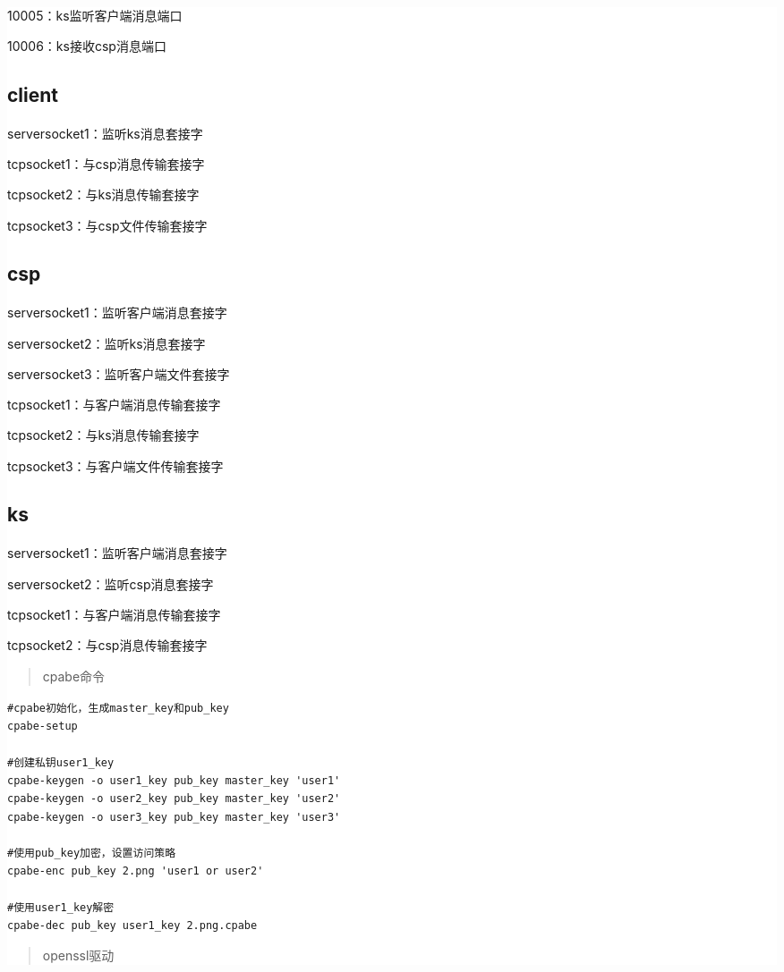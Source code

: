 10005：ks监听客户端消息端口

10006：ks接收csp消息端口

## client

serversocket1：监听ks消息套接字

tcpsocket1：与csp消息传输套接字

tcpsocket2：与ks消息传输套接字

tcpsocket3：与csp文件传输套接字

## csp

serversocket1：监听客户端消息套接字

serversocket2：监听ks消息套接字

serversocket3：监听客户端文件套接字

tcpsocket1：与客户端消息传输套接字

tcpsocket2：与ks消息传输套接字

tcpsocket3：与客户端文件传输套接字

## ks

serversocket1：监听客户端消息套接字

serversocket2：监听csp消息套接字

tcpsocket1：与客户端消息传输套接字

tcpsocket2：与csp消息传输套接字

> cpabe命令

```shell
#cpabe初始化，生成master_key和pub_key
cpabe-setup

#创建私钥user1_key
cpabe-keygen -o user1_key pub_key master_key 'user1'
cpabe-keygen -o user2_key pub_key master_key 'user2'
cpabe-keygen -o user3_key pub_key master_key 'user3'

#使用pub_key加密，设置访问策略
cpabe-enc pub_key 2.png 'user1 or user2'

#使用user1_key解密
cpabe-dec pub_key user1_key 2.png.cpabe
```

> openssl驱动
